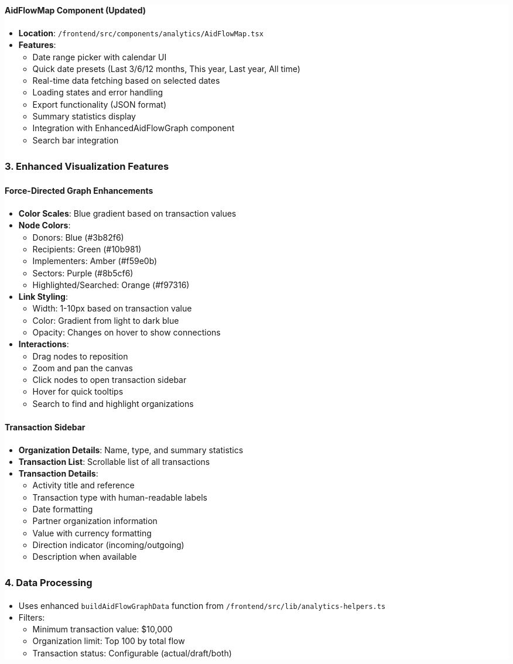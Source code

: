 #### AidFlowMap Component (Updated)
- **Location**: `/frontend/src/components/analytics/AidFlowMap.tsx`
- **Features**:
  - Date range picker with calendar UI
  - Quick date presets (Last 3/6/12 months, This year, Last year, All time)
  - Real-time data fetching based on selected dates
  - Loading states and error handling
  - Export functionality (JSON format)
  - Summary statistics display
  - Integration with EnhancedAidFlowGraph component
  - Search bar integration

### 3. Enhanced Visualization Features

#### Force-Directed Graph Enhancements
- **Color Scales**: Blue gradient based on transaction values
- **Node Colors**:
  - Donors: Blue (#3b82f6)
  - Recipients: Green (#10b981)
  - Implementers: Amber (#f59e0b)
  - Sectors: Purple (#8b5cf6)
  - Highlighted/Searched: Orange (#f97316)
- **Link Styling**:
  - Width: 1-10px based on transaction value
  - Color: Gradient from light to dark blue
  - Opacity: Changes on hover to show connections
- **Interactions**:
  - Drag nodes to reposition
  - Zoom and pan the canvas
  - Click nodes to open transaction sidebar
  - Hover for quick tooltips
  - Search to find and highlight organizations

#### Transaction Sidebar
- **Organization Details**: Name, type, and summary statistics
- **Transaction List**: Scrollable list of all transactions
- **Transaction Details**:
  - Activity title and reference
  - Transaction type with human-readable labels
  - Date formatting
  - Partner organization information
  - Value with currency formatting
  - Direction indicator (incoming/outgoing)
  - Description when available

### 4. Data Processing
- Uses enhanced `buildAidFlowGraphData` function from `/frontend/src/lib/analytics-helpers.ts`
- Filters:
  - Minimum transaction value: $10,000
  - Organization limit: Top 100 by total flow
  - Transaction status: Configurable (actual/draft/both)
